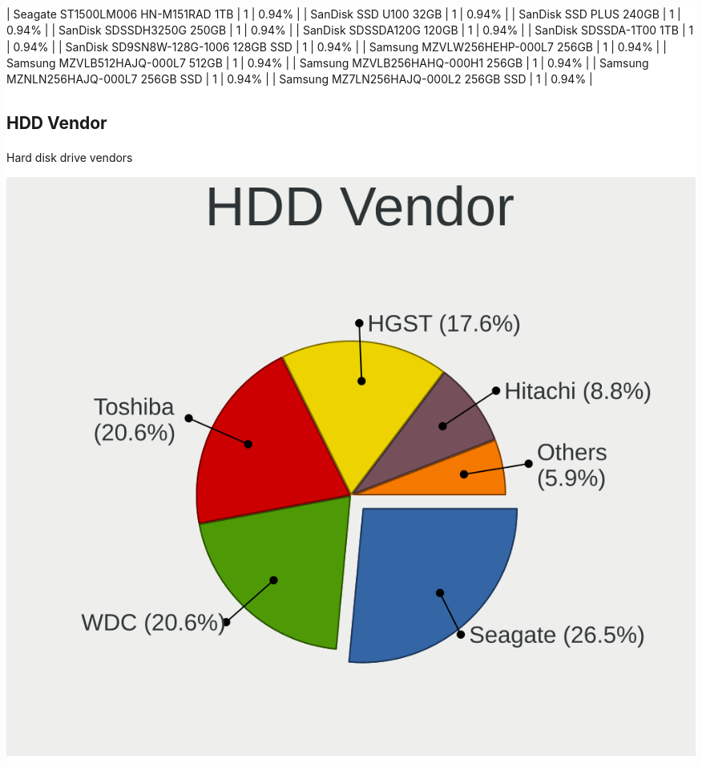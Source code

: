 | Seagate ST1500LM006 HN-M151RAD 1TB    | 1         | 0.94%   |
| SanDisk SSD U100 32GB                 | 1         | 0.94%   |
| SanDisk SSD PLUS 240GB                | 1         | 0.94%   |
| SanDisk SDSSDH3250G 250GB             | 1         | 0.94%   |
| SanDisk SDSSDA120G 120GB              | 1         | 0.94%   |
| SanDisk SDSSDA-1T00 1TB               | 1         | 0.94%   |
| SanDisk SD9SN8W-128G-1006 128GB SSD   | 1         | 0.94%   |
| Samsung MZVLW256HEHP-000L7 256GB      | 1         | 0.94%   |
| Samsung MZVLB512HAJQ-000L7 512GB      | 1         | 0.94%   |
| Samsung MZVLB256HAHQ-000H1 256GB      | 1         | 0.94%   |
| Samsung MZNLN256HAJQ-000L7 256GB SSD  | 1         | 0.94%   |
| Samsung MZ7LN256HAJQ-000L2 256GB SSD  | 1         | 0.94%   |

HDD Vendor
----------

Hard disk drive vendors

![HDD Vendor](./images/pie_chart/drive_hdd_vendor.svg)
